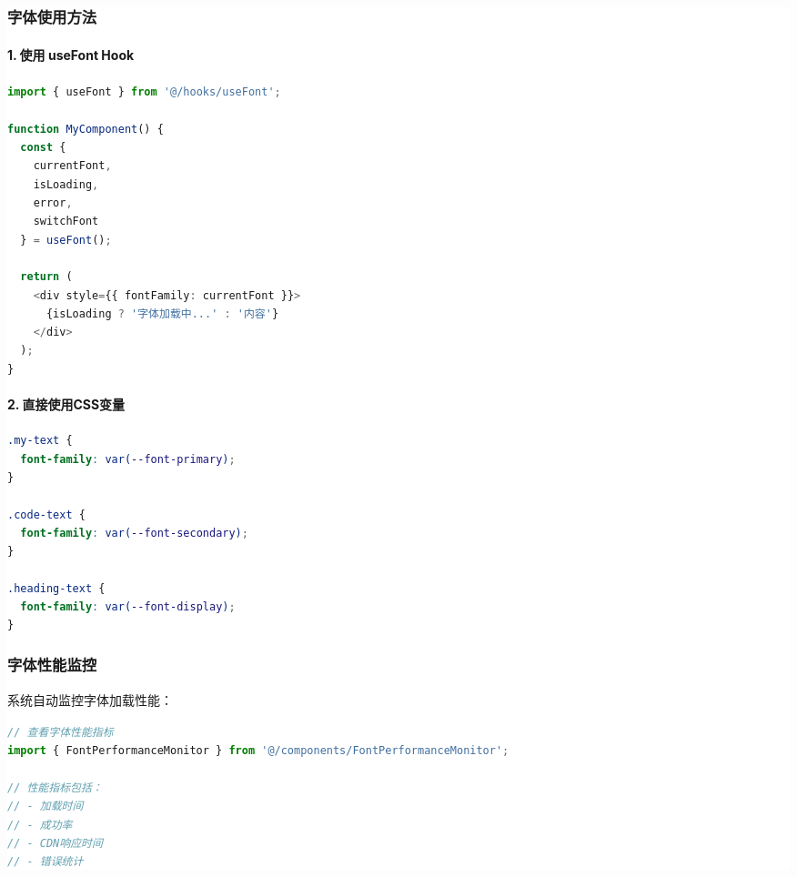 ### 字体使用方法

#### 1. 使用 useFont Hook

```typescript
import { useFont } from '@/hooks/useFont';

function MyComponent() {
  const {
    currentFont,
    isLoading,
    error,
    switchFont
  } = useFont();

  return (
    <div style={{ fontFamily: currentFont }}>
      {isLoading ? '字体加载中...' : '内容'}
    </div>
  );
}
```

#### 2. 直接使用CSS变量

```css
.my-text {
  font-family: var(--font-primary);
}

.code-text {
  font-family: var(--font-secondary);
}

.heading-text {
  font-family: var(--font-display);
}
```

### 字体性能监控

系统自动监控字体加载性能：

```typescript
// 查看字体性能指标
import { FontPerformanceMonitor } from '@/components/FontPerformanceMonitor';

// 性能指标包括：
// - 加载时间
// - 成功率
// - CDN响应时间
// - 错误统计
```
